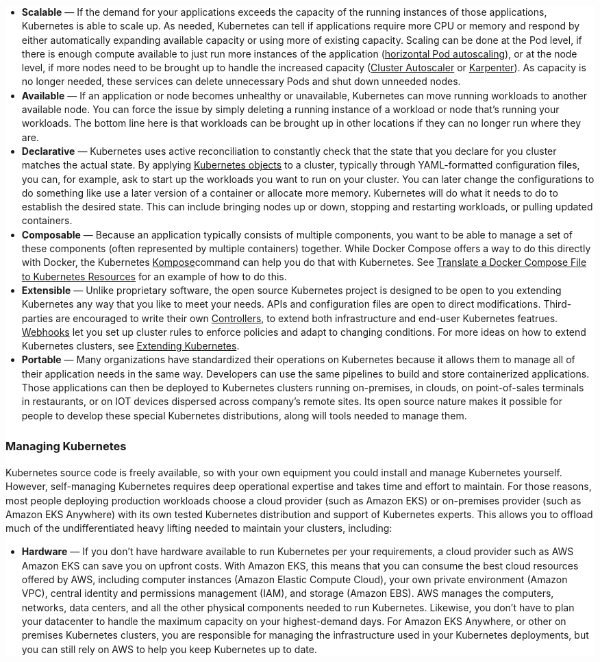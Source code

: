 +  **Scalable** — If the demand for your applications exceeds the capacity of the running instances of those applications, Kubernetes is able to scale up\. As needed, Kubernetes can tell if applications require more CPU or memory and respond by either automatically expanding available capacity or using more of existing capacity\. Scaling can be done at the Pod level, if there is enough compute available to just run more instances of the application \([horizontal Pod autoscaling](https://kubernetes.io/docs/tasks/run-application/horizontal-pod-autoscale/)\), or at the node level, if more nodes need to be brought up to handle the increased capacity \([Cluster Autoscaler](https://github.com/kubernetes/autoscaler/tree/master/cluster-autoscaler) or [Karpenter](https://karpenter.sh/)\)\. As capacity is no longer needed, these services can delete unnecessary Pods and shut down unneeded nodes\. 
+  **Available** — If an application or node becomes unhealthy or unavailable, Kubernetes can move running workloads to another available node\. You can force the issue by simply deleting a running instance of a workload or node that’s running your workloads\. The bottom line here is that workloads can be brought up in other locations if they can no longer run where they are\. 
+  **Declarative** — Kubernetes uses active reconciliation to constantly check that the state that you declare for you cluster matches the actual state\. By applying [Kubernetes objects](https://kubernetes.io/docs/concepts/overview/working-with-objects/) to a cluster, typically through YAML\-formatted configuration files, you can, for example, ask to start up the workloads you want to run on your cluster\. You can later change the configurations to do something like use a later version of a container or allocate more memory\. Kubernetes will do what it needs to do to establish the desired state\. This can include bringing nodes up or down, stopping and restarting workloads, or pulling updated containers\. 
+  **Composable** — Because an application typically consists of multiple components, you want to be able to manage a set of these components \(often represented by multiple containers\) together\. While Docker Compose offers a way to do this directly with Docker, the Kubernetes [Kompose](http://kompose.io/)command can help you do that with Kubernetes\. See [Translate a Docker Compose File to Kubernetes Resources](https://kubernetes.io/docs/tasks/configure-pod-container/translate-compose-kubernetes/) for an example of how to do this\. 
+  **Extensible** — Unlike proprietary software, the open source Kubernetes project is designed to be open to you extending Kubernetes any way that you like to meet your needs\. APIs and configuration files are open to direct modifications\. Third\-parties are encouraged to write their own [Controllers](https://kubernetes.io/docs/concepts/architecture/controller/), to extend both infrastructure and end\-user Kubernetes featrues\. [Webhooks](https://kubernetes.io/docs/reference/access-authn-authz/extensible-admission-controllers/) let you set up cluster rules to enforce policies and adapt to changing conditions\. For more ideas on how to extend Kubernetes clusters, see [Extending Kubernetes](https://kubernetes.io/docs/concepts/extend-kubernetes/)\. 
+  **Portable** — Many organizations have standardized their operations on Kubernetes because it allows them to manage all of their application needs in the same way\. Developers can use the same pipelines to build and store containerized applications\. Those applications can then be deployed to Kubernetes clusters running on\-premises, in clouds, on point\-of\-sales terminals in restaurants, or on IOT devices dispersed across company’s remote sites\. Its open source nature makes it possible for people to develop these special Kubernetes distributions, along will tools needed to manage them\. 

### Managing Kubernetes<a name="managing-kubernetes"></a>

 Kubernetes source code is freely available, so with your own equipment you could install and manage Kubernetes yourself\. However, self\-managing Kubernetes requires deep operational expertise and takes time and effort to maintain\. For those reasons, most people deploying production workloads choose a cloud provider \(such as Amazon EKS\) or on\-premises provider \(such as Amazon EKS Anywhere\) with its own tested Kubernetes distribution and support of Kubernetes experts\. This allows you to offload much of the undifferentiated heavy lifting needed to maintain your clusters, including: 
+  **Hardware** — If you don’t have hardware available to run Kubernetes per your requirements, a cloud provider such as AWS Amazon EKS can save you on upfront costs\. With Amazon EKS, this means that you can consume the best cloud resources offered by AWS, including computer instances \(Amazon Elastic Compute Cloud\), your own private environment \(Amazon VPC\), central identity and permissions management \(IAM\), and storage \(Amazon EBS\)\. AWS manages the computers, networks, data centers, and all the other physical components needed to run Kubernetes\. Likewise, you don’t have to plan your datacenter to handle the maximum capacity on your highest\-demand days\. For Amazon EKS Anywhere, or other on premises Kubernetes clusters, you are responsible for managing the infrastructure used in your Kubernetes deployments, but you can still rely on AWS to help you keep Kubernetes up to date\. 